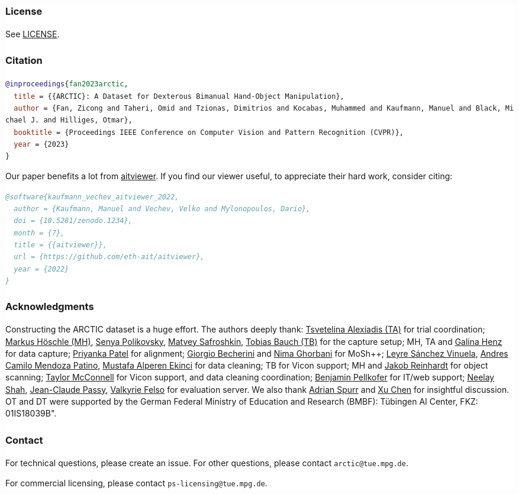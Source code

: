 ### License

See [LICENSE](LICENSE).

### Citation

```bibtex
@inproceedings{fan2023arctic,
  title = {{ARCTIC}: A Dataset for Dexterous Bimanual Hand-Object Manipulation},
  author = {Fan, Zicong and Taheri, Omid and Tzionas, Dimitrios and Kocabas, Muhammed and Kaufmann, Manuel and Black, Michael J. and Hilliges, Otmar},
  booktitle = {Proceedings IEEE Conference on Computer Vision and Pattern Recognition (CVPR)},
  year = {2023}
}
```

Our paper benefits a lot from [aitviewer](https://github.com/eth-ait/aitviewer). If you find our viewer useful, to appreciate their hard work, consider citing:

```bibtex
@software{kaufmann_vechev_aitviewer_2022,
  author = {Kaufmann, Manuel and Vechev, Velko and Mylonopoulos, Dario},
  doi = {10.5281/zenodo.1234},
  month = {7},
  title = {{aitviewer}},
  url = {https://github.com/eth-ait/aitviewer},
  year = {2022}
}
```

### Acknowledgments

Constructing the ARCTIC dataset is a huge effort. The authors deeply thank: [Tsvetelina Alexiadis (TA)](https://ps.is.mpg.de/person/talexiadis) for trial coordination; [Markus Höschle (MH)](https://ps.is.mpg.de/person/mhoeschle), [Senya Polikovsky](https://is.mpg.de/person/senya), [Matvey Safroshkin](https://is.mpg.de/person/msafroshkin), [Tobias Bauch (TB)](https://www.linkedin.com/in/tobiasbauch/?originalSubdomain=de) for the capture setup; MH, TA and [Galina Henz](https://ps.is.mpg.de/person/ghenz) for data capture; [Priyanka Patel](https://ps.is.mpg.de/person/ppatel) for alignment; [Giorgio Becherini](https://ps.is.mpg.de/person/gbecherini) and [Nima Ghorbani](https://nghorbani.github.io/) for MoSh++; [Leyre Sánchez Vinuela](https://is.mpg.de/person/lsanchez), [Andres Camilo Mendoza Patino](https://ps.is.mpg.de/person/acmendoza), [Mustafa Alperen Ekinci](https://ps.is.mpg.de/person/mekinci) for data cleaning; TB for Vicon support; MH and [Jakob Reinhardt](https://ps.is.mpg.de/person/jreinhardt) for object scanning; [Taylor McConnell](https://ps.is.mpg.de/person/tmcconnell) for Vicon support, and data cleaning coordination; [Benjamin Pellkofer](https://ps.is.mpg.de/person/bpellkofer) for IT/web support; [Neelay Shah](https://ps.is.mpg.de/person/nshah), [Jean-Claude Passy](https://is.mpg.de/person/jpassy), [Valkyrie Felso](https://is.mpg.de/person/vfelso) for evaluation server. We also thank [Adrian Spurr](https://ait.ethz.ch/people/spurra/) and [Xu Chen](https://ait.ethz.ch/people/xu/) for insightful discussion. OT and DT were supported by the German Federal Ministry of Education and Research (BMBF): Tübingen AI Center, FKZ: 01IS18039B".


### Contact

For technical questions, please create an issue. For other questions, please contact `arctic@tue.mpg.de`.

For commercial licensing, please contact `ps-licensing@tue.mpg.de`.
